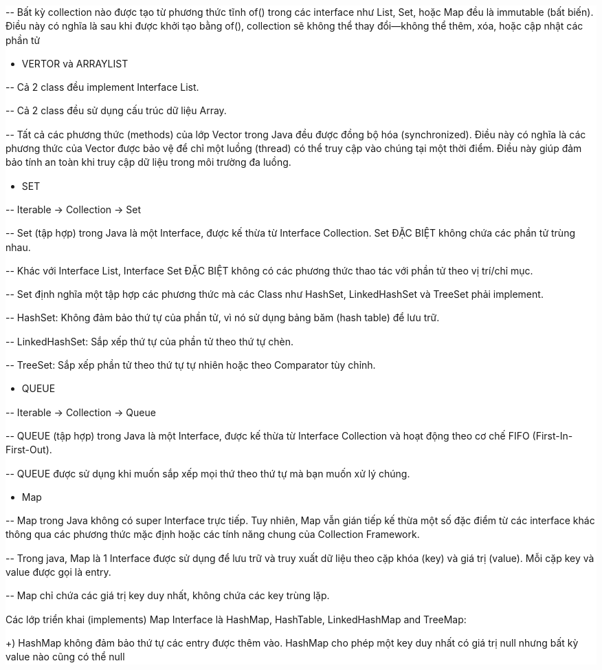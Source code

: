 -- Bất kỳ collection nào được tạo từ phương thức tĩnh of() trong các interface như List, Set, hoặc Map đều là immutable (bất biến).
Điều này có nghĩa là sau khi được khởi tạo bằng of(), collection sẽ không thể thay đổi—không thể thêm, xóa, hoặc cập nhật các phần tử

- VERTOR và ARRAYLIST

-- Cả 2 class đều implement Interface List.

-- Cả 2 class đều sử dụng cấu trúc dữ liệu Array.

-- Tất cả các phương thức (methods) của lớp Vector trong Java đều được đồng bộ hóa (synchronized).
Điều này có nghĩa là các phương thức của Vector được bảo vệ để chỉ một luồng (thread) có thể truy cập vào chúng tại một thời điểm.
Điều này giúp đảm bảo tính an toàn khi truy cập dữ liệu trong môi trường đa luồng.

- SET

-- Iterable -> Collection -> Set

-- Set (tập hợp) trong Java là một Interface, được kế thừa từ Interface Collection. Set ĐẶC BIỆT không chứa các phần tử trùng nhau.

-- Khác với Interface List, Interface Set ĐẶC BIỆT không có các phương thức thao tác với phần tử theo vị trí/chỉ mục.

-- Set định nghĩa một tập hợp các phương thức mà các Class như HashSet, LinkedHashSet và TreeSet phải implement.

-- HashSet: Không đảm bảo thứ tự của phần tử, vì nó sử dụng bảng băm (hash table) để lưu trữ.

-- LinkedHashSet: Sắp xếp thứ tự của phần tử theo thứ tự chèn.

-- TreeSet: Sắp xếp phần tử theo thứ tự tự nhiên hoặc theo Comparator tùy chỉnh.

- QUEUE

-- Iterable -> Collection -> Queue

-- QUEUE (tập hợp) trong Java là một Interface, được kế thừa từ Interface Collection và hoạt động theo cơ chế FIFO (First-In-First-Out).

-- QUEUE được sử dụng khi muốn sắp xếp mọi thứ theo thứ tự mà bạn muốn xử lý chúng.

- Map

-- Map trong Java không có super Interface trực tiếp. Tuy nhiên, Map vẫn gián tiếp kế thừa một số đặc điểm từ các interface khác thông qua
các phương thức mặc định hoặc các tính năng chung của Collection Framework.

-- Trong java, Map là 1 Interface được sử dụng để lưu trữ và truy xuất dữ liệu theo cặp khóa (key) và giá trị (value).
Mỗi cặp key và value được gọi là entry.

-- Map chỉ chứa các giá trị key duy nhất, không chứa các key trùng lặp.

Các lớp triển khai (implements) Map Interface là HashMap, HashTable, LinkedHashMap and TreeMap:

+) HashMap không đảm bảo thứ tự các entry được thêm vào. HashMap cho phép một key duy nhất có giá trị null nhưng bất kỳ
value nào cũng có thể null
